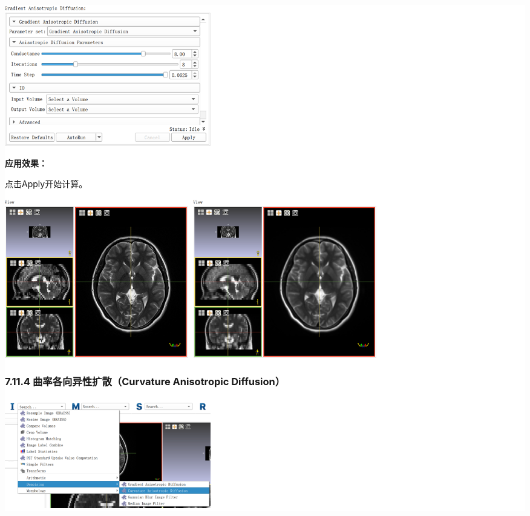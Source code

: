 <img src=".\figures\imgpross_70.png" style="zoom:60%;" />

**应用效果：**

点击Apply开始计算。

<img src=".\figures\imgpross_71.png" style="zoom:60%;" />

### 7.11.4 曲率各向异性扩散（Curvature Anisotropic Diffusion）

<img src=".\figures\imgpross_72.png" style="zoom:60%;" />